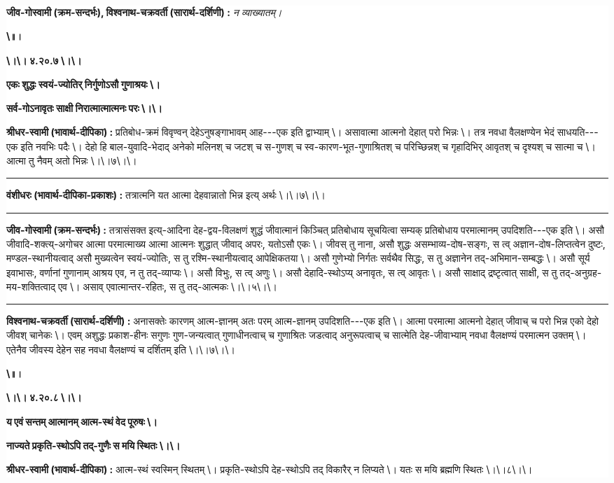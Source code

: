 **जीव-गोस्वामी (क्रम-सन्दर्भः), विश्वनाथ-चक्रवर्ती
(सारार्थ-दर्शिणी) :** *न व्याख्यातम्।*

**\॥।**

**\।\। ४.२०.७ \।\।**

**एकः शुद्धः स्वयं-ज्योतिर् निर्गुणोऽसौ गुणाश्रयः \।**

**सर्व-गोऽनावृतः साक्षी निरात्मात्मात्मनः परः \।\।**

**श्रीधर-स्वामी (भावार्थ-दीपिका) :** प्रतिबोध-क्रमं विवृण्वन्
देहेऽनुषङ्गाभावम् आह---एक इति द्वाभ्याम् \। असावात्मा आत्मनो देहात् परो
भिन्नः \। तत्र नवधा वैलक्षण्येन भेदं साधयति---एक इति
नवभिः पदैः \। देहो हि बाल-युवादि-भेदाद् अनेको मलिनश् च जटश् च
स-गुणश् च स्व-कारण-भूत-गुणाश्रितश् च परिच्छिन्नश् च गृहादिभिर्
आवृतश् च दृश्यश् च सात्मा च \। आत्मा तु नैवम् अतो भिन्नः \।\।७\।\।

---------------------------------------------------------------------------------------------------------------------

**वंशीधरः (भावार्थ-दीपिका-प्रकाशः) :** तत्रात्मनि यत आत्मा
देहवान्नातो भिन्न इत्य् अर्थः \।\।७\।\।

---------------------------------------------------------------------------------------------------------------------

**जीव-गोस्वामी (क्रम-सन्दर्भः) :** तत्रासंसक्त इत्य्-आदिना
देह-द्वय-विलक्षणं शुद्धं जीवात्मानं किञ्चित् प्रतिबोधाय सूचयित्वा
सम्यक् प्रतिबोधाय परमात्मानम् उपदिशति---एक इति \। असौ
जीवादि-शक्त्य्-अगोचर आत्मा परमात्माख्य आत्मा आत्मनः शुद्धात् जीवाद्
अपरः, यतोऽसौ एकः \। जीवस् तु नाना, असौ शुद्धः
असम्भाव्य-दोष-सङ्गः, स त्व् अज्ञान-दोष-लिप्तत्वेन दुष्टः,
मण्डल-स्थानीयत्वाद् असौ मुख्यत्वेन स्वयं-ज्योतिः, स तु
रश्मि-स्थानीयत्वाद् आपेक्षिकतया \। असौ गुणेभ्यो निर्गतः सर्वथैव
सिद्धः, स तु अज्ञानेन तद्-अभिमान-सम्बद्धः \। असौ सूर्य इवाभासः,
वर्णानां गुणानाम् आश्रय एव, न तु तद्-व्याप्यः \। असौ विभुः, स त्व्
अणुः \। असौ देहादि-स्थोऽप्य् अनावृतः, स त्व् आवृतः \। असौ साक्षाद्
द्रष्टृत्वात् साक्षी, स तु तद्-अनुग्रह-मय-शक्तित्वाद् एव \। असाव्
एवात्मान्तर-रहितः, स तु तद्-आत्मकः \।\।५\।\।

---------------------------------------------------------------------------------------------------------------------

**विश्वनाथ-चक्रवर्ती (सारार्थ-दर्शिणी) :** अनासक्तेः कारणम्
आत्म-ज्ञानम् अतः परम् आत्म-ज्ञानम् उपदिशति---एक इति \। आत्मा परमात्मा
आत्मनो देहात् जीवाच् च परो भिन्न एको देहो जीवश् चानेकः \। एवम्
अशुद्धः प्रकाश-हीनः सगुणः गुण-जन्यत्वात् गुणाधीनत्वाच् च
गुणाश्रितः जडत्वाद् अनुरूपत्वाच् च सात्मेति देह-जीवाभ्याम् नवधा
वैलक्षण्यं परमात्मन उक्तम् \। एतेनैव जीवस्य देहेन सह नवधा
वैलक्षण्यं च दर्शितम् इति \।\।७\।\।

**\॥।**

**\।\। ४.२०.८ \।\।**

**य एवं सन्तम् आत्मानम् आत्म-स्थं वेद पूरुषः \।**

**नाज्यते प्रकृति-स्थोऽपि तद्-गुणैः स मयि स्थितः \।\।**

**श्रीधर-स्वामी (भावार्थ-दीपिका) :** आत्म-स्थं स्वस्मिन् स्थितम् \।
प्रकृति-स्थोऽपि देह-स्थोऽपि तद् विकारैर् न लिप्यते \। यतः स मयि
ब्रह्मणि स्थितः \।\।८\।\।
